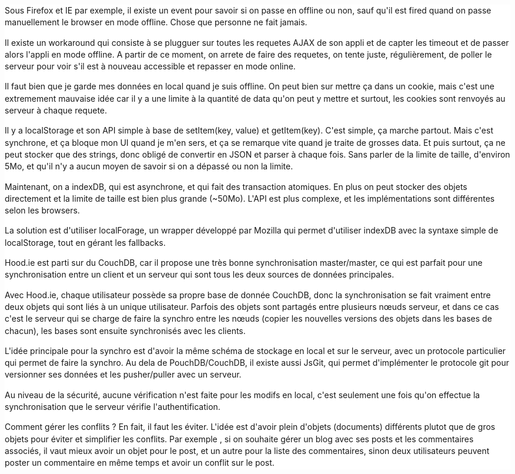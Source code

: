 Sous Firefox et IE par exemple, il existe un event pour savoir si on passe en
offline ou non, sauf qu'il est fired quand on passe manuellement le browser en
mode offline. Chose que personne ne fait jamais.

Il existe un workaround qui consiste à se plugguer sur toutes les requetes AJAX
de son appli et de capter les timeout et de passer alors l'appli en mode
offline. A partir de ce moment, on arrete de faire des requetes, on tente
juste, régulièrement, de poller le serveur pour voir s'il est à nouveau
accessible et repasser en mode online.

Il faut bien que je garde mes données en local quand je suis offline. On peut
bien sur mettre ça dans un cookie, mais c'est une extremement mauvaise idée car
il y a une limite à la quantité de data qu'on peut y mettre et surtout, les
cookies sont renvoyés au serveur à chaque requete.

Il y a localStorage et son API simple à base de setItem(key, value) et
getItem(key). C'est simple, ça marche partout. Mais c'est synchrone, et ça
bloque mon UI quand je m'en sers, et ça se remarque vite quand je traite de
grosses data. Et puis surtout, ça ne peut stocker que des strings, donc obligé
de convertir en JSON et parser à chaque fois. Sans parler de la limite de
taille, d'environ 5Mo, et qu'il n'y a aucun moyen de savoir si on a dépassé ou
non la limite.

Maintenant, on a indexDB, qui est asynchrone, et qui fait des transaction
atomiques. En plus on peut stocker des objets directement et la limite de
taille est bien plus grande (~50Mo). L'API est plus complexe, et les
implémentations sont différentes selon les browsers.

La solution est d'utiliser localForage, un wrapper développé par Mozilla qui
permet d'utiliser indexDB avec la syntaxe simple de localStorage, tout en
gérant les fallbacks.

Hood.ie est parti sur du CouchDB, car il propose une très bonne synchronisation
master/master, ce qui est parfait pour une synchronisation entre un client et
un serveur qui sont tous les deux sources de données principales.

Avec Hood.ie, chaque utilisateur possède sa propre base de donnée CouchDB, donc
la synchronisation se fait vraiment entre deux objets qui sont liés à un unique
utilisateur. Parfois des objets sont partagés entre plusieurs nœuds serveur, et
dans ce cas c'est le serveur qui se charge de faire la synchro entre les nœuds
(copier les nouvelles versions des objets dans les bases de chacun), les bases
sont ensuite synchronisés avec les clients.

L'idée principale pour la synchro est d'avoir la même schéma de stockage en
local et sur le serveur, avec un protocole particulier qui permet de faire la
synchro. Au dela de PouchDB/CouchDB, il existe aussi JsGit, qui permet
d'implémenter le protocole git pour versionner ses données et les pusher/puller
avec un serveur.

Au niveau de la sécurité, aucune vérification n'est faite pour les modifs en
local, c'est seulement une fois qu'on effectue la synchronisation que le
serveur vérifie l'authentification.

Comment gérer les conflits ? En fait, il faut les éviter. L'idée est d'avoir
plein d'objets (documents) différents plutot que de gros objets pour éviter et
simplifier les conflits. Par exemple , si on souhaite gérer un blog avec ses
posts et les commentaires associés, il vaut
mieux avoir un objet pour le post, et un autre pour la liste des commentaires,
sinon deux utilisateurs peuvent poster un commentaire en même temps et avoir un
conflit sur le post.
